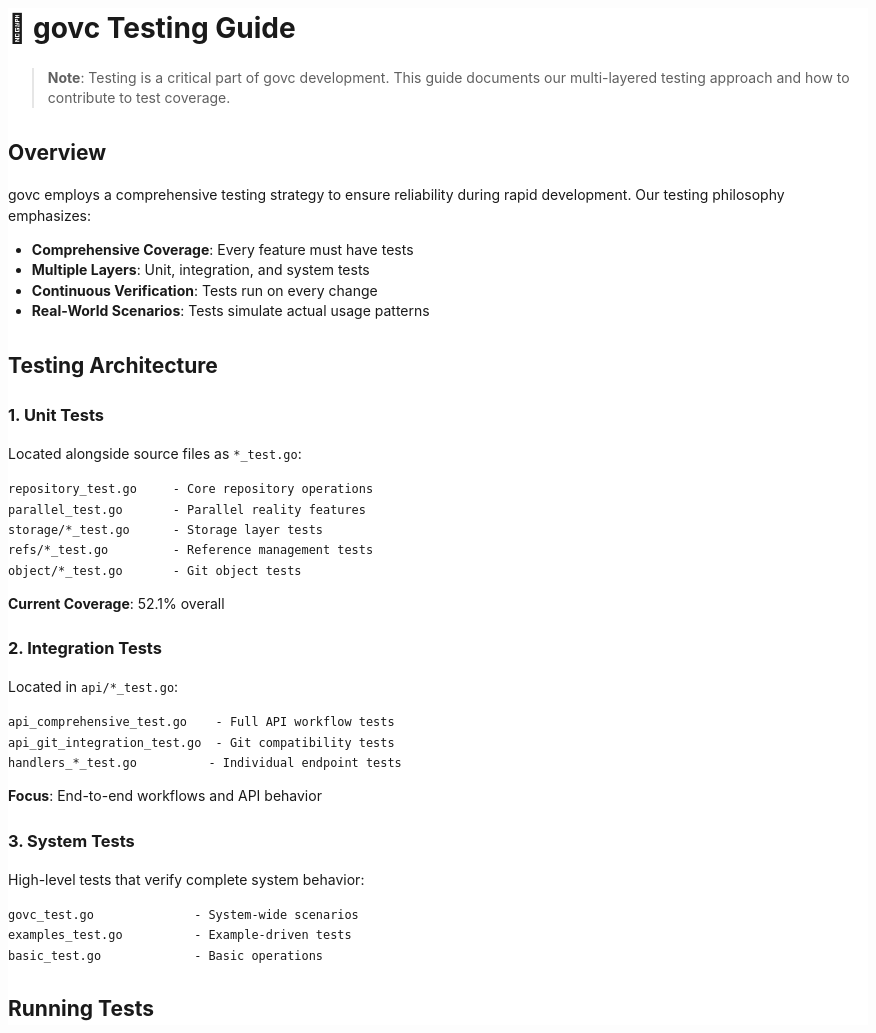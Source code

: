 # 🧪 govc Testing Guide

> **Note**: Testing is a critical part of govc development. This guide documents our multi-layered testing approach and how to contribute to test coverage.

## Overview

govc employs a comprehensive testing strategy to ensure reliability during rapid development. Our testing philosophy emphasizes:

- **Comprehensive Coverage**: Every feature must have tests
- **Multiple Layers**: Unit, integration, and system tests
- **Continuous Verification**: Tests run on every change
- **Real-World Scenarios**: Tests simulate actual usage patterns

## Testing Architecture

### 1. Unit Tests

Located alongside source files as `*_test.go`:

```
repository_test.go     - Core repository operations
parallel_test.go       - Parallel reality features
storage/*_test.go      - Storage layer tests
refs/*_test.go         - Reference management tests
object/*_test.go       - Git object tests
```

**Current Coverage**: 52.1% overall

### 2. Integration Tests

Located in `api/*_test.go`:

```
api_comprehensive_test.go    - Full API workflow tests
api_git_integration_test.go  - Git compatibility tests
handlers_*_test.go          - Individual endpoint tests
```

**Focus**: End-to-end workflows and API behavior

### 3. System Tests

High-level tests that verify complete system behavior:

```
govc_test.go              - System-wide scenarios
examples_test.go          - Example-driven tests
basic_test.go             - Basic operations
```

## Running Tests
